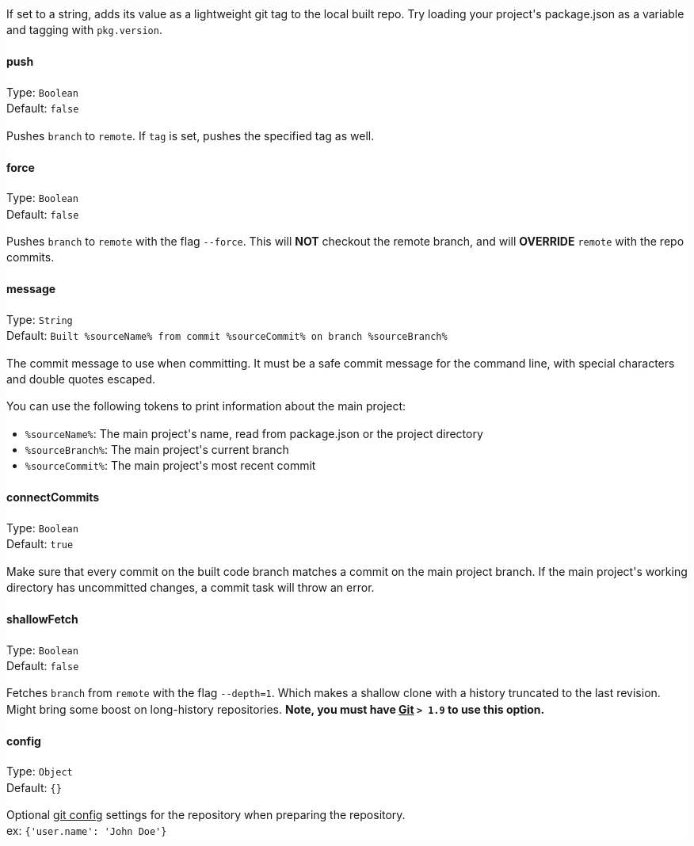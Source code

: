 If set to a string, adds its value as a lightweight git tag to the local built repo. Try loading your project's package.json as a variable and tagging with `pkg.version`.


#### push
Type: `Boolean`  
Default: `false`  

Pushes `branch` to `remote`. If `tag` is set, pushes the specified tag as well.


#### force
Type: `Boolean`  
Default: `false`  

Pushes `branch` to `remote` with the flag `--force`. This will **NOT** checkout the remote branch, and will **OVERRIDE** `remote` with the repo commits.


#### message
Type: `String`  
Default: `Built %sourceName% from commit %sourceCommit% on branch %sourceBranch%  `

The commit message to use when committing. It must be a safe commit message for the command line, with special characters and double quotes escaped.

You can use the following tokens to print information about the main project:

- `%sourceName%`: The main project's name, read from package.json or the project directory
- `%sourceBranch%`: The main project's current branch
- `%sourceCommit%`: The main project's most recent commit


#### connectCommits
Type: `Boolean`  
Default: `true`  

Make sure that every commit on the built code branch matches a commit on the main project branch. If the main project's working directory has uncommitted changes, a commit task will throw an error.


#### shallowFetch
Type: `Boolean`  
Default: `false`  

Fetches `branch` from `remote` with the flag `--depth=1`. Which makes a shallow clone with a history truncated to the last revision. Might bring some boost on long-history repositories. **Note, you must have [Git](http://git-scm.com/) `> 1.9` to use this option.**


#### config
Type: `Object`  
Default: `{}`  

Optional [git config](http://git-scm.com/docs/git-config) settings for the repository when preparing the repository.  
ex: `{'user.name': 'John Doe'}`
